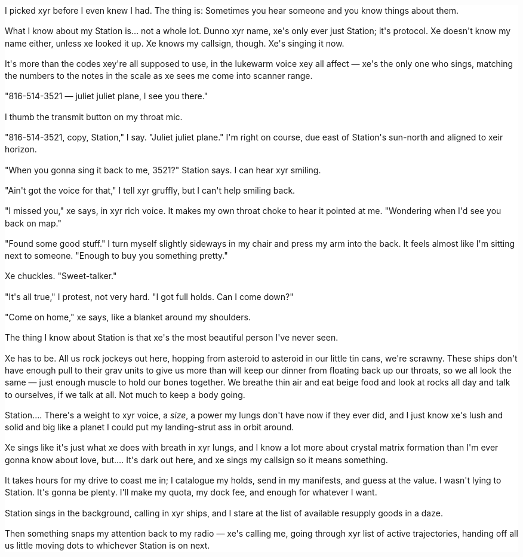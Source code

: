 I picked xyr before I even knew I had. The thing is: Sometimes you hear someone and you know things about them.

What I know about my Station is… not a whole lot. Dunno xyr name, xe's only ever just Station; it's protocol. Xe doesn't know my name either, unless xe looked it up.
Xe knows my callsign, though. Xe's singing it now.

It's more than the codes xey're all supposed to use, in the lukewarm voice xey all affect — xe's the only one who sings, matching the numbers to the notes in the scale as xe sees me come into scanner range.

"816-514-3521 — juliet juliet plane, I see you there."

I thumb the transmit button on my throat mic.

"816-514-3521, copy, Station," I say. "Juliet juliet plane." I'm right on course, due east of Station's sun-north and aligned to xeir horizon.

"When you gonna sing it back to me, 3521?" Station says. I can hear xyr smiling.

"Ain't got the voice for that," I tell xyr gruffly, but I can't help smiling back.

"I missed you," xe says, in xyr rich voice. It makes my own throat choke to hear it pointed at me. "Wondering when I'd see you back on map."

"Found some good stuff." I turn myself slightly sideways in my chair and press my arm into the back. It feels almost like I'm sitting next to someone. "Enough to buy you something pretty."

Xe chuckles. "Sweet-talker."

"It's all true," I protest, not very hard. "I got full holds. Can I come down?"

"Come on home," xe says, like a blanket around my shoulders.

The thing I know about Station is that xe's the most beautiful person I've never seen.

Xe has to be. All us rock jockeys out here, hopping from asteroid to asteroid in our little tin cans, we're scrawny. These ships don't have enough pull to their grav units to give us more than will keep our dinner from floating back up our throats, so we all look the same — just enough muscle to hold our bones together. We breathe thin air and eat beige food and look at rocks all day and talk to ourselves, if we talk at all. Not much to keep a body going.

Station…. There's a weight to xyr voice, a _size_, a power my lungs don't have now if they ever did, and I just know xe's lush and solid and big like a planet I could put my landing-strut ass in orbit around.

Xe sings like it's just what xe does with breath in xyr lungs, and I know a lot more about crystal matrix formation than I'm ever gonna know about love, but….
It's dark out here, and xe sings my callsign so it means something.

It takes hours for my drive to coast me in; I catalogue my holds, send in my manifests, and guess at the value. I wasn't lying to Station. It's gonna be plenty. I'll make my quota, my dock fee, and enough for whatever I want.

Station sings in the background, calling in xyr ships, and I stare at the list of available resupply goods in a daze.

Then something snaps my attention back to my radio — xe's calling me, going through xyr list of active trajectories, handing off all us little moving dots to whichever Station is on next.
